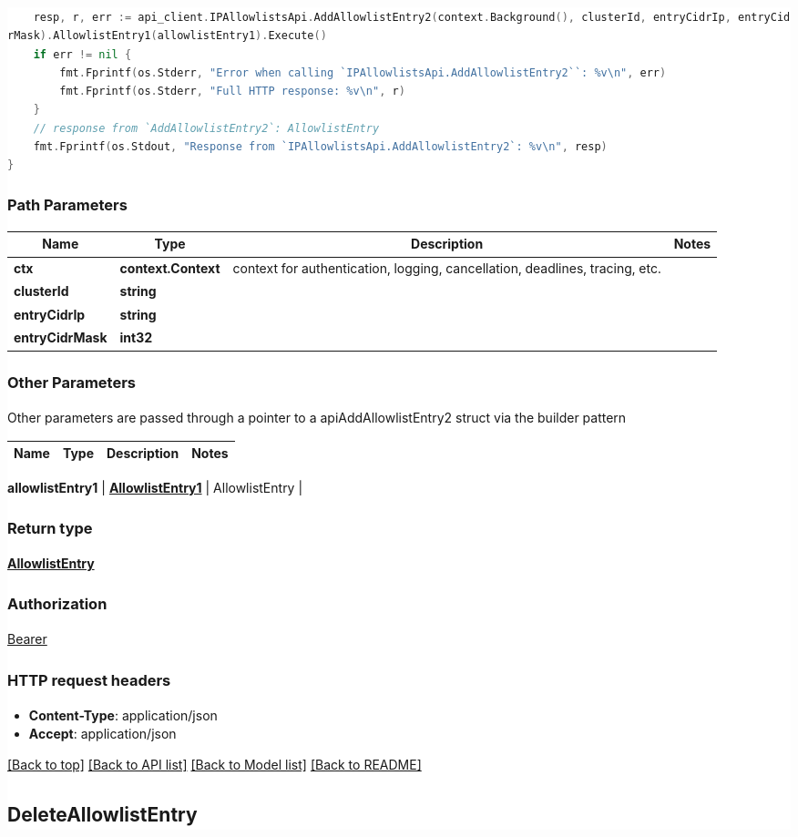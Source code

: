 ```go
    resp, r, err := api_client.IPAllowlistsApi.AddAllowlistEntry2(context.Background(), clusterId, entryCidrIp, entryCidrMask).AllowlistEntry1(allowlistEntry1).Execute()
    if err != nil {
        fmt.Fprintf(os.Stderr, "Error when calling `IPAllowlistsApi.AddAllowlistEntry2``: %v\n", err)
        fmt.Fprintf(os.Stderr, "Full HTTP response: %v\n", r)
    }
    // response from `AddAllowlistEntry2`: AllowlistEntry
    fmt.Fprintf(os.Stdout, "Response from `IPAllowlistsApi.AddAllowlistEntry2`: %v\n", resp)
}
```

### Path Parameters


Name | Type | Description  | Notes
------------- | ------------- | ------------- | -------------
**ctx** | **context.Context** | context for authentication, logging, cancellation, deadlines, tracing, etc.
**clusterId** | **string** |  | 
**entryCidrIp** | **string** |  | 
**entryCidrMask** | **int32** |  | 

### Other Parameters

Other parameters are passed through a pointer to a apiAddAllowlistEntry2 struct via the builder pattern


Name | Type | Description  | Notes
------------- | ------------- | ------------- | -------------



 **allowlistEntry1** | [**AllowlistEntry1**](AllowlistEntry1.md) | AllowlistEntry | 

### Return type

[**AllowlistEntry**](AllowlistEntry.md)

### Authorization

[Bearer](../README.md#Bearer)

### HTTP request headers

- **Content-Type**: application/json
- **Accept**: application/json

[[Back to top]](#) [[Back to API list]](../README.md#documentation-for-api-endpoints)
[[Back to Model list]](../README.md#documentation-for-models)
[[Back to README]](../README.md)


## DeleteAllowlistEntry
